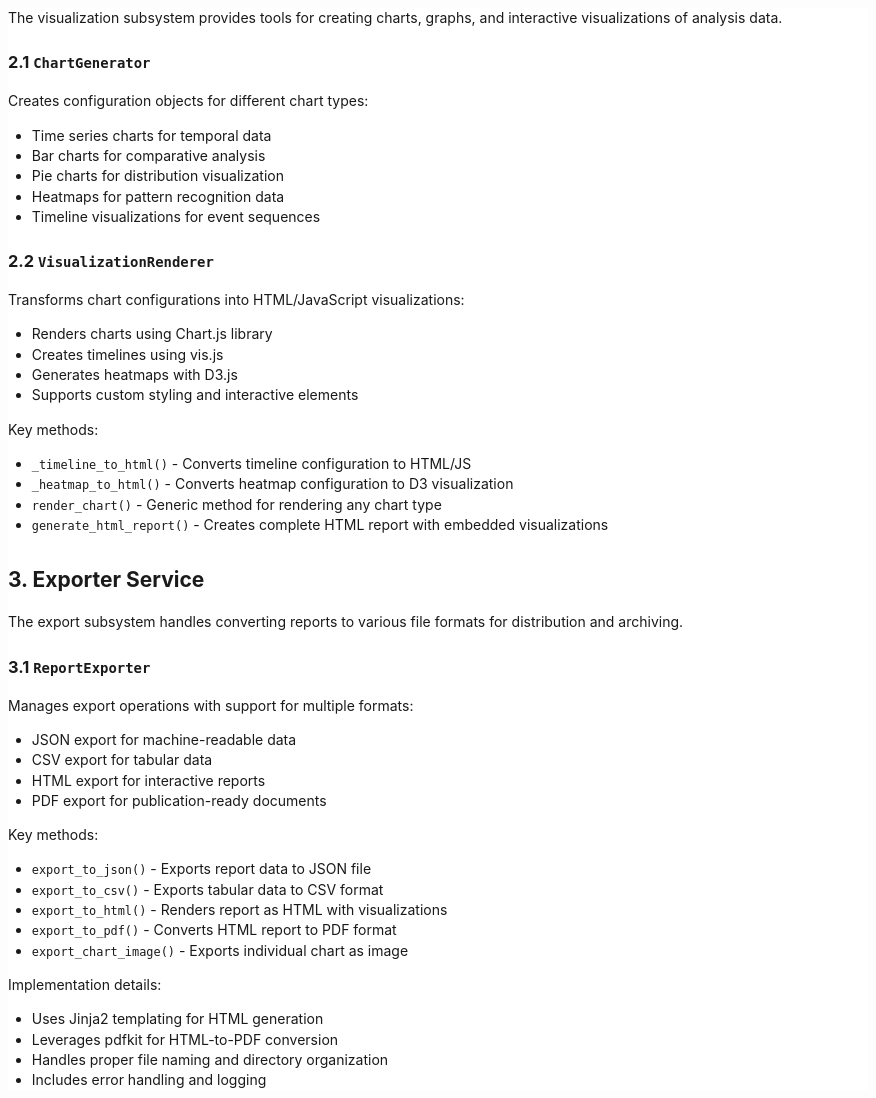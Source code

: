 The visualization subsystem provides tools for creating charts, graphs, and interactive visualizations of analysis data.

### 2.1 `ChartGenerator`

Creates configuration objects for different chart types:

- Time series charts for temporal data
- Bar charts for comparative analysis
- Pie charts for distribution visualization
- Heatmaps for pattern recognition data
- Timeline visualizations for event sequences

### 2.2 `VisualizationRenderer`

Transforms chart configurations into HTML/JavaScript visualizations:

- Renders charts using Chart.js library
- Creates timelines using vis.js
- Generates heatmaps with D3.js
- Supports custom styling and interactive elements

Key methods:
- `_timeline_to_html()` - Converts timeline configuration to HTML/JS
- `_heatmap_to_html()` - Converts heatmap configuration to D3 visualization
- `render_chart()` - Generic method for rendering any chart type
- `generate_html_report()` - Creates complete HTML report with embedded visualizations

## 3. Exporter Service

The export subsystem handles converting reports to various file formats for distribution and archiving.

### 3.1 `ReportExporter`

Manages export operations with support for multiple formats:

- JSON export for machine-readable data
- CSV export for tabular data
- HTML export for interactive reports
- PDF export for publication-ready documents

Key methods:
- `export_to_json()` - Exports report data to JSON file
- `export_to_csv()` - Exports tabular data to CSV format
- `export_to_html()` - Renders report as HTML with visualizations
- `export_to_pdf()` - Converts HTML report to PDF format
- `export_chart_image()` - Exports individual chart as image

Implementation details:
- Uses Jinja2 templating for HTML generation
- Leverages pdfkit for HTML-to-PDF conversion
- Handles proper file naming and directory organization
- Includes error handling and logging
